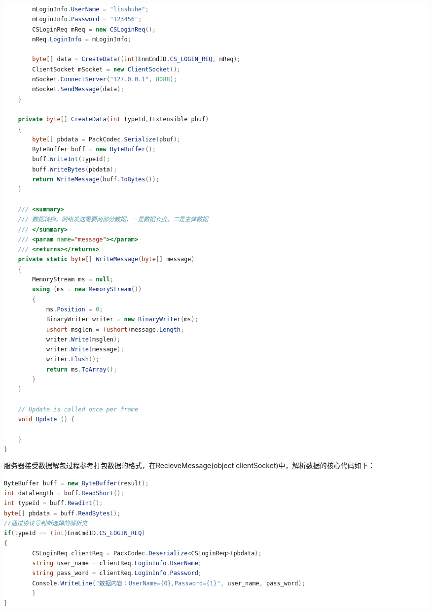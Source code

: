 ```C#
        mLoginInfo.UserName = "linshuhe";  
        mLoginInfo.Password = "123456";  
        CSLoginReq mReq = new CSLoginReq();  
        mReq.LoginInfo = mLoginInfo;  
  
        byte[] data = CreateData((int)EnmCmdID.CS_LOGIN_REQ, mReq);  
        ClientSocket mSocket = new ClientSocket();  
        mSocket.ConnectServer("127.0.0.1", 8088);  
        mSocket.SendMessage(data);  
    }  
  
    private byte[] CreateData(int typeId,IExtensible pbuf)  
    {  
        byte[] pbdata = PackCodec.Serialize(pbuf);  
        ByteBuffer buff = new ByteBuffer();  
        buff.WriteInt(typeId);  
        buff.WriteBytes(pbdata);  
        return WriteMessage(buff.ToBytes());  
    }  
  
    /// <summary>  
    /// 数据转换，网络发送需要两部分数据，一是数据长度，二是主体数据  
    /// </summary>  
    /// <param name="message"></param>  
    /// <returns></returns>  
    private static byte[] WriteMessage(byte[] message)  
    {  
        MemoryStream ms = null;  
        using (ms = new MemoryStream())  
        {  
            ms.Position = 0;  
            BinaryWriter writer = new BinaryWriter(ms);  
            ushort msglen = (ushort)message.Length;  
            writer.Write(msglen);  
            writer.Write(message);  
            writer.Flush();  
            return ms.ToArray();  
        }  
    }  
  
    // Update is called once per frame  
    void Update () {  
      
    }  
} 
```

服务器接受数据解包过程参考打包数据的格式，在RecieveMessage(object clientSocket)中，解析数据的核心代码如下：

```C#
ByteBuffer buff = new ByteBuffer(result);  
int datalength = buff.ReadShort();  
int typeId = buff.ReadInt();  
byte[] pbdata = buff.ReadBytes();  
//通过协议号判断选择的解析类  
if(typeId == (int)EnmCmdID.CS_LOGIN_REQ)  
{  
        CSLoginReq clientReq = PackCodec.Deserialize<CSLoginReq>(pbdata);  
        string user_name = clientReq.LoginInfo.UserName;  
        string pass_word = clientReq.LoginInfo.Password;  
        Console.WriteLine("数据内容：UserName={0},Password={1}", user_name, pass_word);  
        }  
}  
```
